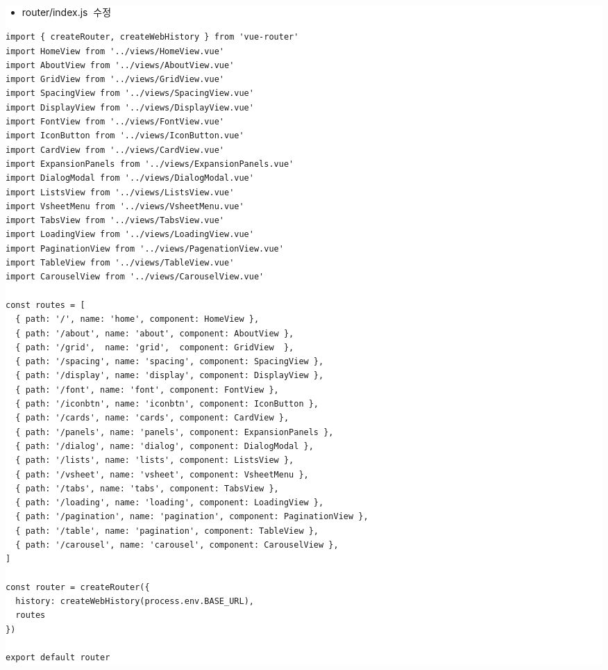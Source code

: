 
  

  

- router/index.js  수정

```
import { createRouter, createWebHistory } from 'vue-router'
import HomeView from '../views/HomeView.vue'
import AboutView from '../views/AboutView.vue'
import GridView from '../views/GridView.vue'
import SpacingView from '../views/SpacingView.vue'
import DisplayView from '../views/DisplayView.vue'
import FontView from '../views/FontView.vue'
import IconButton from '../views/IconButton.vue'
import CardView from '../views/CardView.vue'
import ExpansionPanels from '../views/ExpansionPanels.vue'
import DialogModal from '../views/DialogModal.vue'
import ListsView from '../views/ListsView.vue'
import VsheetMenu from '../views/VsheetMenu.vue'
import TabsView from '../views/TabsView.vue'
import LoadingView from '../views/LoadingView.vue'
import PaginationView from '../views/PagenationView.vue'
import TableView from '../views/TableView.vue'
import CarouselView from '../views/CarouselView.vue'

const routes = [
  { path: '/', name: 'home', component: HomeView },
  { path: '/about', name: 'about', component: AboutView },
  { path: '/grid',  name: 'grid',  component: GridView  },
  { path: '/spacing', name: 'spacing', component: SpacingView },
  { path: '/display', name: 'display', component: DisplayView },
  { path: '/font', name: 'font', component: FontView },
  { path: '/iconbtn', name: 'iconbtn', component: IconButton },
  { path: '/cards', name: 'cards', component: CardView },
  { path: '/panels', name: 'panels', component: ExpansionPanels },
  { path: '/dialog', name: 'dialog', component: DialogModal },
  { path: '/lists', name: 'lists', component: ListsView },
  { path: '/vsheet', name: 'vsheet', component: VsheetMenu },
  { path: '/tabs', name: 'tabs', component: TabsView },
  { path: '/loading', name: 'loading', component: LoadingView },
  { path: '/pagination', name: 'pagination', component: PaginationView },
  { path: '/table', name: 'pagination', component: TableView },
  { path: '/carousel', name: 'carousel', component: CarouselView },
]

const router = createRouter({
  history: createWebHistory(process.env.BASE_URL),
  routes
})

export default router
```
